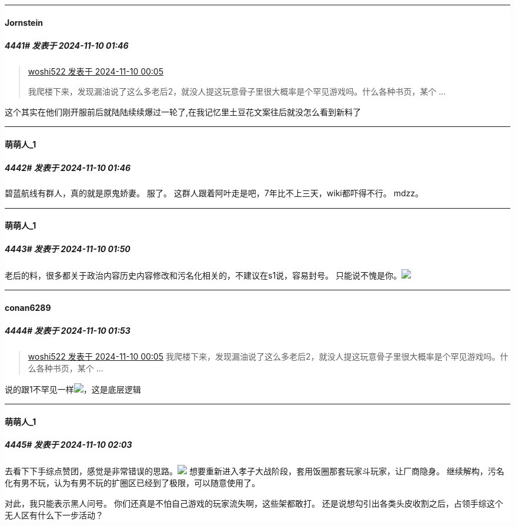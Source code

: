 ﻿
*****

####  Jornstein  
##### 4441#       发表于 2024-11-10 01:46

<blockquote><a href="httphttps://bbs.saraba1st.com/2b/forum.php?mod=redirect&amp;goto=findpost&amp;pid=66660373&amp;ptid=2200312" target="_blank">woshi522 发表于 2024-11-10 00:05</a>

我爬楼下来，发现漏油说了这么多老后2，就没人提这玩意骨子里很大概率是个罕见游戏吗。什么各种书页，某个 ...</blockquote>
这个其实在他们刚开服前后就陆陆续续爆过一轮了,在我记忆里土豆花文案往后就没怎么看到新料了

*****

####  萌萌人_1  
##### 4442#       发表于 2024-11-10 01:46

碧蓝航线有群人，真的就是原鬼娇妻。
服了。
这群人跟着阿叶走是吧，7年比不上三天，wiki都吓得不行。
mdzz。

*****

####  萌萌人_1  
##### 4443#       发表于 2024-11-10 01:50

老后的料，很多都关于政治内容历史内容修改和污名化相关的，不建议在s1说，容易封号。
只能说不愧是你。<img src="https://static.saraba1st.com/image/smiley/face2017/037.png" referrerpolicy="no-referrer">


*****

####  conan6289  
##### 4444#       发表于 2024-11-10 01:53

<blockquote><a href="httphttps://bbs.saraba1st.com/2b/forum.php?mod=redirect&amp;goto=findpost&amp;pid=66660373&amp;ptid=2200312" target="_blank">woshi522 发表于 2024-11-10 00:05</a>
我爬楼下来，发现漏油说了这么多老后2，就没人提这玩意骨子里很大概率是个罕见游戏吗。什么各种书页，某个 ...</blockquote>
说的跟1不罕见一样<img src="https://static.saraba1st.com/image/smiley/face2017/067.png" referrerpolicy="no-referrer">，这是底层逻辑


*****

####  萌萌人_1  
##### 4445#       发表于 2024-11-10 02:03

去看下下手综点赞团，感觉是非常错误的思路。<img src="https://static.saraba1st.com/image/smiley/face2017/037.png" referrerpolicy="no-referrer">
想要重新进入孝子大战阶段，套用饭圈那套玩家斗玩家，让厂商隐身。
继续解构，污名化有男不玩，认为有男不玩的扩圈区已经到了极限，可以随意使用了。

对此，我只能表示黑人问号。
你们还真是不怕自己游戏的玩家流失啊，这些架都敢打。
还是说想勾引出各类头皮收割之后，占领手综这个无人区有什么下一步活动？

